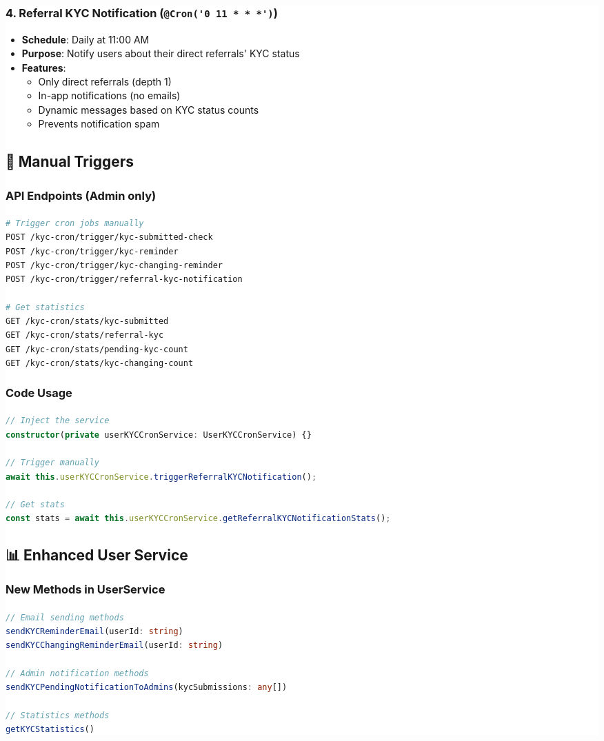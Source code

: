 ### **4. Referral KYC Notification** (`@Cron('0 11 * * *')`)

- **Schedule**: Daily at 11:00 AM
- **Purpose**: Notify users about their direct referrals' KYC status
- **Features**:
  - Only direct referrals (depth 1)
  - In-app notifications (no emails)
  - Dynamic messages based on KYC status counts
  - Prevents notification spam

## 🚀 Manual Triggers

### **API Endpoints** (Admin only)

```bash
# Trigger cron jobs manually
POST /kyc-cron/trigger/kyc-submitted-check
POST /kyc-cron/trigger/kyc-reminder
POST /kyc-cron/trigger/kyc-changing-reminder
POST /kyc-cron/trigger/referral-kyc-notification

# Get statistics
GET /kyc-cron/stats/kyc-submitted
GET /kyc-cron/stats/referral-kyc
GET /kyc-cron/stats/pending-kyc-count
GET /kyc-cron/stats/kyc-changing-count
```

### **Code Usage**

```typescript
// Inject the service
constructor(private userKYCCronService: UserKYCCronService) {}

// Trigger manually
await this.userKYCCronService.triggerReferralKYCNotification();

// Get stats
const stats = await this.userKYCCronService.getReferralKYCNotificationStats();
```

## 📊 Enhanced User Service

### **New Methods in UserService**

```typescript
// Email sending methods
sendKYCReminderEmail(userId: string)
sendKYCChangingReminderEmail(userId: string)

// Admin notification methods
sendKYCPendingNotificationToAdmins(kycSubmissions: any[])

// Statistics methods
getKYCStatistics()
```
